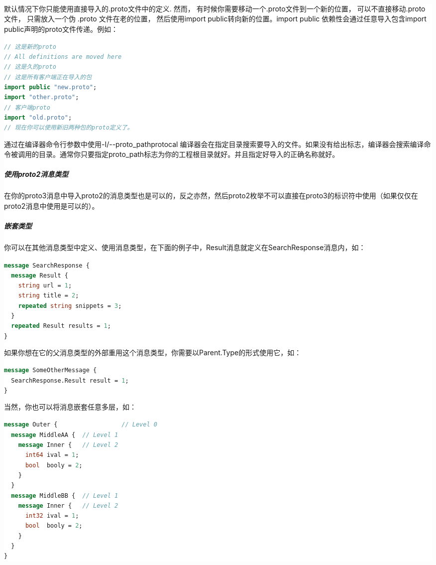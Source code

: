 默认情况下你只能使用直接导入的.proto文件中的定义. 然而， 有时候你需要移动一个.proto文件到一个新的位置， 可以不直接移动.proto文件， 只需放入一个伪 .proto 文件在老的位置， 然后使用import public转向新的位置。import public 依赖性会通过任意导入包含import public声明的proto文件传递。例如：

```protobuf
// 这是新的proto
// All definitions are moved here
// 这是久的proto
// 这是所有客户端正在导入的包
import public "new.proto";
import "other.proto";
// 客户端proto
import "old.proto";
// 现在你可以使用新旧两种包的proto定义了。
```

通过在编译器命令行参数中使用-I/--proto_pathprotocal 编译器会在指定目录搜索要导入的文件。如果没有给出标志，编译器会搜索编译命令被调用的目录。通常你只要指定proto_path标志为你的工程根目录就好。并且指定好导入的正确名称就好。

##### 使用proto2消息类型

在你的proto3消息中导入proto2的消息类型也是可以的，反之亦然，然后proto2枚举不可以直接在proto3的标识符中使用（如果仅仅在proto2消息中使用是可以的）。

##### 嵌套类型

你可以在其他消息类型中定义、使用消息类型，在下面的例子中，Result消息就定义在SearchResponse消息内，如：

```protobuf
message SearchResponse {
  message Result {
    string url = 1;
    string title = 2;
    repeated string snippets = 3;
  }
  repeated Result results = 1;
}
```

如果你想在它的父消息类型的外部重用这个消息类型，你需要以Parent.Type的形式使用它，如：

```protobuf
message SomeOtherMessage {
  SearchResponse.Result result = 1;
}
```

当然，你也可以将消息嵌套任意多层，如：

```protobuf
message Outer {                  // Level 0
  message MiddleAA {  // Level 1
    message Inner {   // Level 2
      int64 ival = 1;
      bool  booly = 2;
    }
  }
  message MiddleBB {  // Level 1
    message Inner {   // Level 2
      int32 ival = 1;
      bool  booly = 2;
    }
  }
}
```
